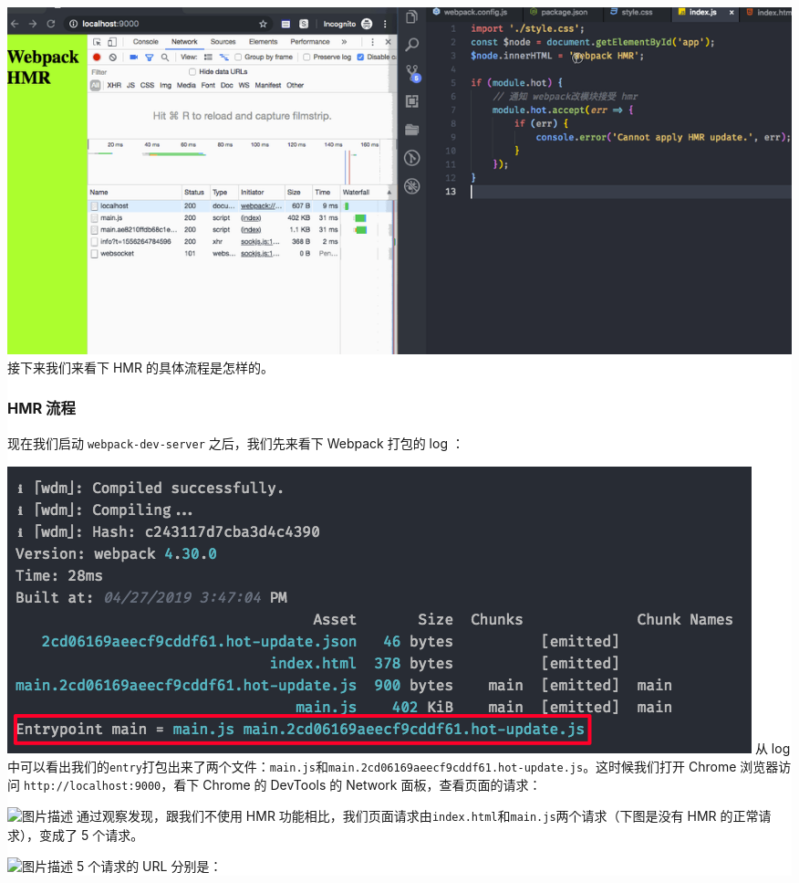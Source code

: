 ![图片描述](./assets/5d07774400017ac500140014.gif)
接下来我们来看下 HMR 的具体流程是怎样的。

### HMR 流程

现在我们启动 `webpack-dev-server` 之后，我们先来看下 Webpack 打包的 log ：

![图片描述](./assets/5d07772c000102a008160314.png)
从 log 中可以看出我们的`entry`打包出来了两个文件：`main.js`和`main.2cd06169aeecf9cddf61.hot-update.js`。这时候我们打开 Chrome 浏览器访问 `http://localhost:9000`，看下 Chrome 的 DevTools 的 Network 面板，查看页面的请求：

![图片描述](http://img.mukewang.com/5d0777130001f40802770136.png)
通过观察发现，跟我们不使用 HMR 功能相比，我们页面请求由`index.html`和`main.js`两个请求（下图是没有 HMR 的正常请求），变成了 5 个请求。

![图片描述](http://img.mukewang.com/5d0776ea00010f6701320093.png)
5 个请求的 URL 分别是：
